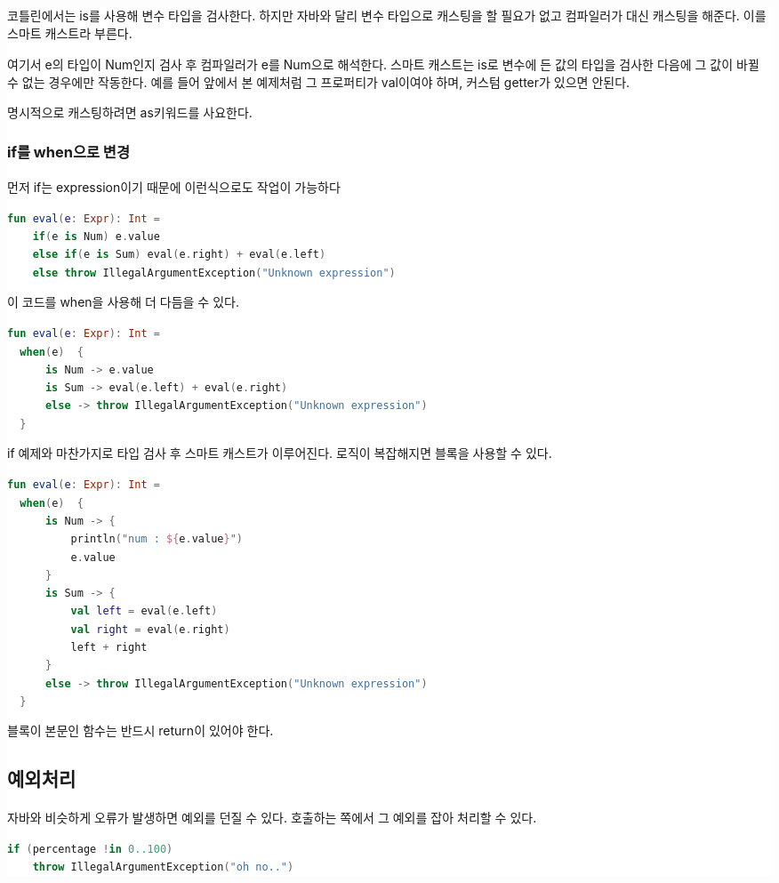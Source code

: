 코틀린에서는 is를 사용해 변수 타입을 검사한다. 하지만 자바와 달리 변수 타입으로 캐스팅을 할 필요가 없고 컴파일러가 대신 캐스팅을 해준다. 이를 스마트 캐스트라 부른다.

여기서 e의 타입이 Num인지 검사 후 컴파일러가 e를 Num으로 해석한다. 스마트 캐스트는 is로 변수에 든 값의 타입을 검사한 다음에 그 값이 바뀔 수 없는 경우에만 작동한다. 예를 들어 앞에서 본 예제처럼 그 프로퍼티가 val이여야 하며, 커스텀 getter가 있으면 안된다.

명시적으로 캐스팅하려면 as키워드를 사요한다.

### if를 when으로 변경

먼저 if는 expression이기 때문에 이런식으로도 작업이 가능하다

```kotlin
fun eval(e: Expr): Int =
    if(e is Num) e.value
    else if(e is Sum) eval(e.right) + eval(e.left)
    else throw IllegalArgumentException("Unknown expression")
```

이 코드를 when을 사용해 더 다듬을 수 있다.

```kotlin
fun eval(e: Expr): Int =
  when(e)  {
      is Num -> e.value
      is Sum -> eval(e.left) + eval(e.right)
      else -> throw IllegalArgumentException("Unknown expression")
  }
```

if 예제와 마찬가지로 타입 검사 후 스마트 캐스트가 이루어진다. 로직이 복잡해지면 블록을 사용할 수 있다.

```kotlin
fun eval(e: Expr): Int =
  when(e)  {
      is Num -> {
          println("num : ${e.value}")
          e.value
      }
      is Sum -> {
          val left = eval(e.left)
          val right = eval(e.right)
          left + right
      }
      else -> throw IllegalArgumentException("Unknown expression")
  }
```

블록이 본문인 함수는 반드시 return이 있어야 한다.

## 예외처리

자바와 비슷하게 오류가 발생하면 예외를 던질 수 있다. 호출하는 쪽에서 그 예외를 잡아 처리할 수 있다.

```kotlin
if (percentage !in 0..100)
	throw IllegalArgumentException("oh no..")
```
